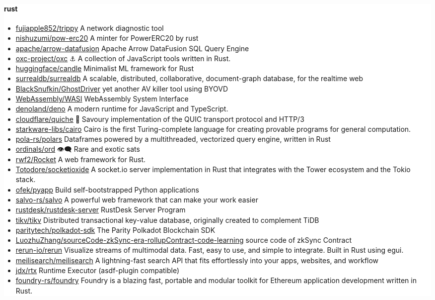#### rust
* [fujiapple852/trippy](https://github.com/fujiapple852/trippy) A network diagnostic tool
* [nishuzumi/pow-erc20](https://github.com/nishuzumi/pow-erc20) A minter for PowerERC20 by rust
* [apache/arrow-datafusion](https://github.com/apache/arrow-datafusion) Apache Arrow DataFusion SQL Query Engine
* [oxc-project/oxc](https://github.com/oxc-project/oxc) ⚓ A collection of JavaScript tools written in Rust.
* [huggingface/candle](https://github.com/huggingface/candle) Minimalist ML framework for Rust
* [surrealdb/surrealdb](https://github.com/surrealdb/surrealdb) A scalable, distributed, collaborative, document-graph database, for the realtime web
* [BlackSnufkin/GhostDriver](https://github.com/BlackSnufkin/GhostDriver) yet another AV killer tool using BYOVD
* [WebAssembly/WASI](https://github.com/WebAssembly/WASI) WebAssembly System Interface
* [denoland/deno](https://github.com/denoland/deno) A modern runtime for JavaScript and TypeScript.
* [cloudflare/quiche](https://github.com/cloudflare/quiche) 🥧 Savoury implementation of the QUIC transport protocol and HTTP/3
* [starkware-libs/cairo](https://github.com/starkware-libs/cairo) Cairo is the first Turing-complete language for creating provable programs for general computation.
* [pola-rs/polars](https://github.com/pola-rs/polars) Dataframes powered by a multithreaded, vectorized query engine, written in Rust
* [ordinals/ord](https://github.com/ordinals/ord) 👁‍🗨 Rare and exotic sats
* [rwf2/Rocket](https://github.com/rwf2/Rocket) A web framework for Rust.
* [Totodore/socketioxide](https://github.com/Totodore/socketioxide) A socket.io server implementation in Rust that integrates with the Tower ecosystem and the Tokio stack.
* [ofek/pyapp](https://github.com/ofek/pyapp) Build self-bootstrapped Python applications
* [salvo-rs/salvo](https://github.com/salvo-rs/salvo) A powerful web framework that can make your work easier
* [rustdesk/rustdesk-server](https://github.com/rustdesk/rustdesk-server) RustDesk Server Program
* [tikv/tikv](https://github.com/tikv/tikv) Distributed transactional key-value database, originally created to complement TiDB
* [paritytech/polkadot-sdk](https://github.com/paritytech/polkadot-sdk) The Parity Polkadot Blockchain SDK
* [LuozhuZhang/sourceCode-zkSync-era-rollupContract-code-learning](https://github.com/LuozhuZhang/sourceCode-zkSync-era-rollupContract-code-learning) source code of zkSync Contract
* [rerun-io/rerun](https://github.com/rerun-io/rerun) Visualize streams of multimodal data. Fast, easy to use, and simple to integrate. Built in Rust using egui.
* [meilisearch/meilisearch](https://github.com/meilisearch/meilisearch) A lightning-fast search API that fits effortlessly into your apps, websites, and workflow
* [jdx/rtx](https://github.com/jdx/rtx) Runtime Executor (asdf-plugin compatible)
* [foundry-rs/foundry](https://github.com/foundry-rs/foundry) Foundry is a blazing fast, portable and modular toolkit for Ethereum application development written in Rust.
